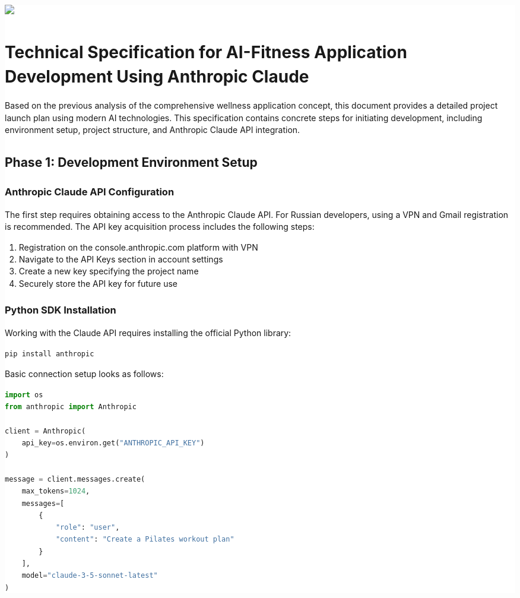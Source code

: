 <img src="https://r2cdn.perplexity.ai/pplx-full-logo-primary-dark%402x.png" class="logo" width="120"/>

# Technical Specification for AI-Fitness Application Development Using Anthropic Claude

Based on the previous analysis of the comprehensive wellness application concept, this document provides a detailed project launch plan using modern AI technologies. This specification contains concrete steps for initiating development, including environment setup, project structure, and Anthropic Claude API integration.

## Phase 1: Development Environment Setup

### Anthropic Claude API Configuration

The first step requires obtaining access to the Anthropic Claude API. For Russian developers, using a VPN and Gmail registration is recommended. The API key acquisition process includes the following steps:

1. Registration on the console.anthropic.com platform with VPN
2. Navigate to the API Keys section in account settings
3. Create a new key specifying the project name
4. Securely store the API key for future use

### Python SDK Installation

Working with the Claude API requires installing the official Python library:

```bash
pip install anthropic
```

Basic connection setup looks as follows:

```python
import os
from anthropic import Anthropic

client = Anthropic(
    api_key=os.environ.get("ANTHROPIC_API_KEY")
)

message = client.messages.create(
    max_tokens=1024,
    messages=[
        {
            "role": "user",
            "content": "Create a Pilates workout plan"
        }
    ],
    model="claude-3-5-sonnet-latest"
)
```
